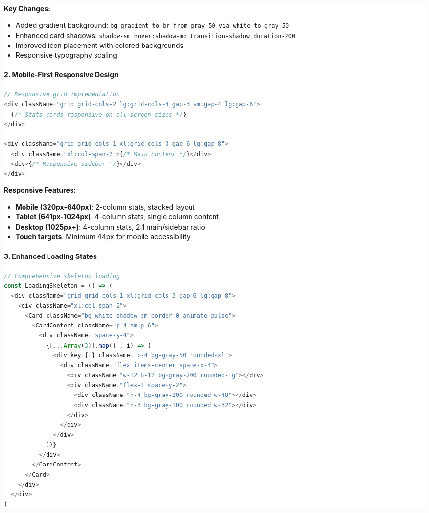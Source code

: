 **Key Changes:**
- Added gradient background: `bg-gradient-to-br from-gray-50 via-white to-gray-50`
- Enhanced card shadows: `shadow-sm hover:shadow-md transition-shadow duration-200`
- Improved icon placement with colored backgrounds
- Responsive typography scaling

#### **2. Mobile-First Responsive Design**
```typescript
// Responsive grid implementation
<div className="grid grid-cols-2 lg:grid-cols-4 gap-3 sm:gap-4 lg:gap-6">
  {/* Stats cards responsive on all screen sizes */}
</div>

<div className="grid grid-cols-1 xl:grid-cols-3 gap-6 lg:gap-8">
  <div className="xl:col-span-2">{/* Main content */}</div>
  <div>{/* Responsive sidebar */}</div>
</div>
```

**Responsive Features:**
- **Mobile (320px-640px)**: 2-column stats, stacked layout
- **Tablet (641px-1024px)**: 4-column stats, single column content
- **Desktop (1025px+)**: 4-column stats, 2:1 main/sidebar ratio
- **Touch targets**: Minimum 44px for mobile accessibility

#### **3. Enhanced Loading States**
```typescript
// Comprehensive skeleton loading
const LoadingSkeleton = () => (
  <div className="grid grid-cols-1 xl:grid-cols-3 gap-6 lg:gap-8">
    <div className="xl:col-span-2">
      <Card className="bg-white shadow-sm border-0 animate-pulse">
        <CardContent className="p-4 sm:p-6">
          <div className="space-y-4">
            {[...Array(3)].map((_, i) => (
              <div key={i} className="p-4 bg-gray-50 rounded-xl">
                <div className="flex items-center space-x-4">
                  <div className="w-12 h-12 bg-gray-200 rounded-lg"></div>
                  <div className="flex-1 space-y-2">
                    <div className="h-4 bg-gray-200 rounded w-48"></div>
                    <div className="h-3 bg-gray-100 rounded w-32"></div>
                  </div>
                </div>
              </div>
            ))}
          </div>
        </CardContent>
      </Card>
    </div>
  </div>
)
```
